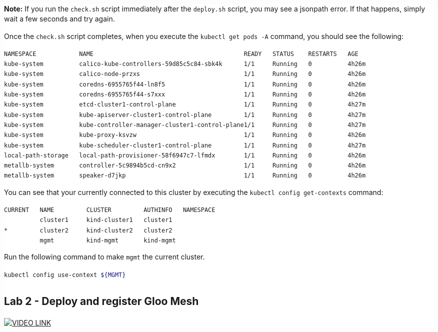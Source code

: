 **Note:** If you run the `check.sh` script immediately after the `deploy.sh` script, you may see a jsonpath error. If that happens, simply wait a few seconds and try again.

Once the `check.sh` script completes, when you execute the `kubectl get pods -A` command, you should see the following:

```
NAMESPACE            NAME                                          READY   STATUS    RESTARTS   AGE
kube-system          calico-kube-controllers-59d85c5c84-sbk4k      1/1     Running   0          4h26m
kube-system          calico-node-przxs                             1/1     Running   0          4h26m
kube-system          coredns-6955765f44-ln8f5                      1/1     Running   0          4h26m
kube-system          coredns-6955765f44-s7xxx                      1/1     Running   0          4h26m
kube-system          etcd-cluster1-control-plane                   1/1     Running   0          4h27m
kube-system          kube-apiserver-cluster1-control-plane         1/1     Running   0          4h27m
kube-system          kube-controller-manager-cluster1-control-plane1/1     Running   0          4h27m
kube-system          kube-proxy-ksvzw                              1/1     Running   0          4h26m
kube-system          kube-scheduler-cluster1-control-plane         1/1     Running   0          4h27m
local-path-storage   local-path-provisioner-58f6947c7-lfmdx        1/1     Running   0          4h26m
metallb-system       controller-5c9894b5cd-cn9x2                   1/1     Running   0          4h26m
metallb-system       speaker-d7jkp                                 1/1     Running   0          4h26m
```

You can see that your currently connected to this cluster by executing the `kubectl config get-contexts` command:

```
CURRENT   NAME         CLUSTER         AUTHINFO   NAMESPACE  
          cluster1     kind-cluster1   cluster1
*         cluster2     kind-cluster2   cluster2
          mgmt         kind-mgmt       kind-mgmt
```

Run the following command to make `mgmt` the current cluster.

```bash
kubectl config use-context ${MGMT}
```




## Lab 2 - Deploy and register Gloo Mesh <a name="lab-2---deploy-and-register-gloo-mesh-"></a>
[<img src="https://img.youtube.com/vi/djfFiepK4GY/maxresdefault.jpg" alt="VIDEO LINK" width="560" height="315"/>](https://youtu.be/djfFiepK4GY "Video Link")
